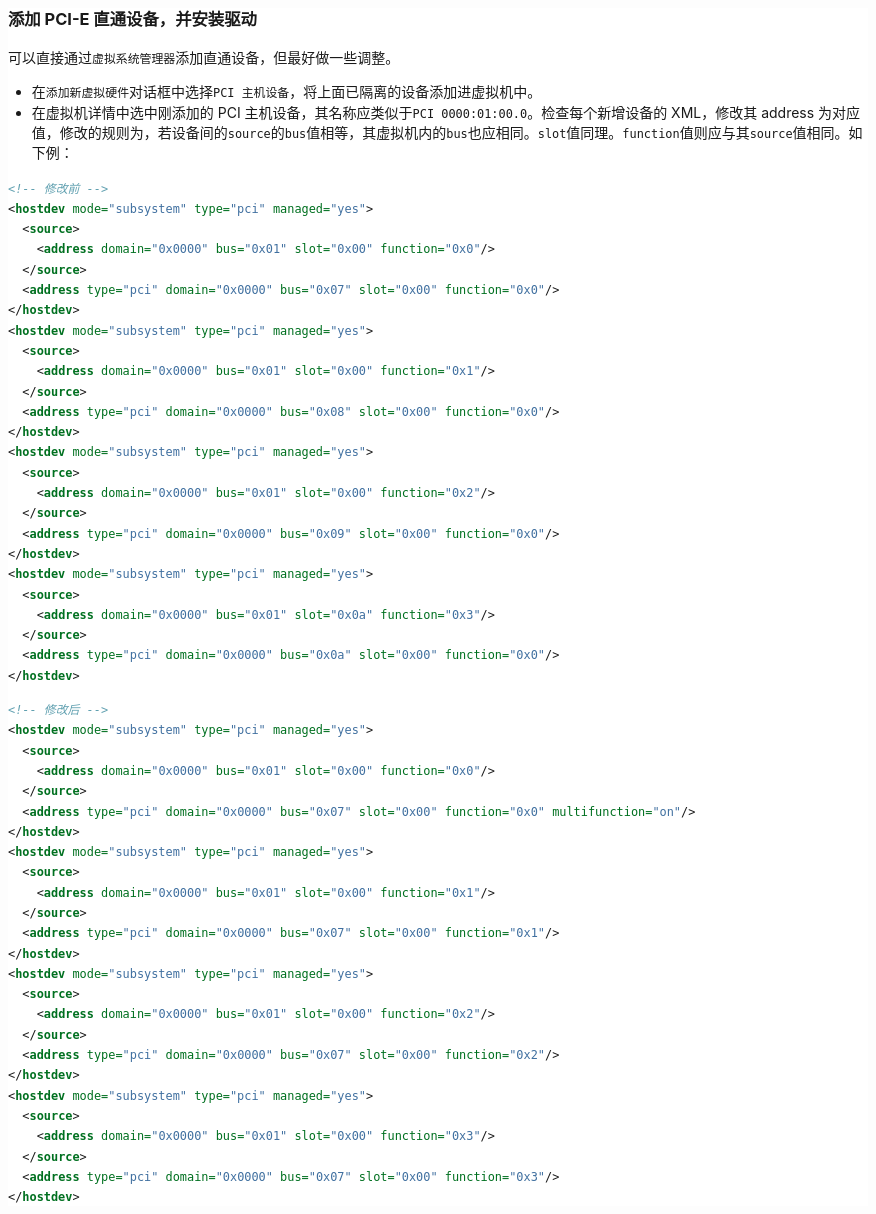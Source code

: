 ### 添加 PCI-E 直通设备，并安装驱动

可以直接通过`虚拟系统管理器`添加直通设备，但最好做一些调整。

- 在`添加新虚拟硬件`对话框中选择`PCI 主机设备`，将上面已隔离的设备添加进虚拟机中。
- 在虚拟机详情中选中刚添加的 PCI 主机设备，其名称应类似于`PCI 0000:01:00.0`。检查每个新增设备的 XML，修改其 address 为对应值，修改的规则为，若设备间的`source`的`bus`值相等，其虚拟机内的`bus`也应相同。`slot`值同理。`function`值则应与其`source`值相同。如下例：

```xml
<!-- 修改前 -->
<hostdev mode="subsystem" type="pci" managed="yes">
  <source>
    <address domain="0x0000" bus="0x01" slot="0x00" function="0x0"/>
  </source>
  <address type="pci" domain="0x0000" bus="0x07" slot="0x00" function="0x0"/>
</hostdev>
<hostdev mode="subsystem" type="pci" managed="yes">
  <source>
    <address domain="0x0000" bus="0x01" slot="0x00" function="0x1"/>
  </source>
  <address type="pci" domain="0x0000" bus="0x08" slot="0x00" function="0x0"/>
</hostdev>
<hostdev mode="subsystem" type="pci" managed="yes">
  <source>
    <address domain="0x0000" bus="0x01" slot="0x00" function="0x2"/>
  </source>
  <address type="pci" domain="0x0000" bus="0x09" slot="0x00" function="0x0"/>
</hostdev>
<hostdev mode="subsystem" type="pci" managed="yes">
  <source>
    <address domain="0x0000" bus="0x01" slot="0x0a" function="0x3"/>
  </source>
  <address type="pci" domain="0x0000" bus="0x0a" slot="0x00" function="0x0"/>
</hostdev>
```

```xml
<!-- 修改后 -->
<hostdev mode="subsystem" type="pci" managed="yes">
  <source>
    <address domain="0x0000" bus="0x01" slot="0x00" function="0x0"/>
  </source>
  <address type="pci" domain="0x0000" bus="0x07" slot="0x00" function="0x0" multifunction="on"/>
</hostdev>
<hostdev mode="subsystem" type="pci" managed="yes">
  <source>
    <address domain="0x0000" bus="0x01" slot="0x00" function="0x1"/>
  </source>
  <address type="pci" domain="0x0000" bus="0x07" slot="0x00" function="0x1"/>
</hostdev>
<hostdev mode="subsystem" type="pci" managed="yes">
  <source>
    <address domain="0x0000" bus="0x01" slot="0x00" function="0x2"/>
  </source>
  <address type="pci" domain="0x0000" bus="0x07" slot="0x00" function="0x2"/>
</hostdev>
<hostdev mode="subsystem" type="pci" managed="yes">
  <source>
    <address domain="0x0000" bus="0x01" slot="0x00" function="0x3"/>
  </source>
  <address type="pci" domain="0x0000" bus="0x07" slot="0x00" function="0x3"/>
</hostdev>
```
